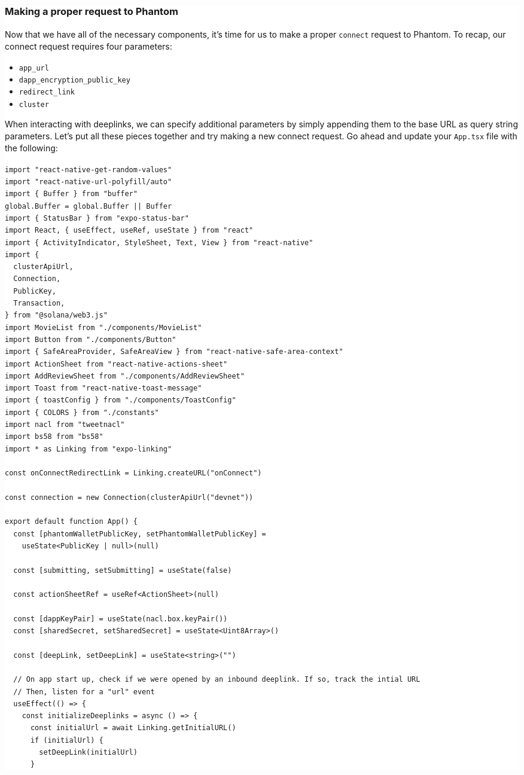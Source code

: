 ### Making a proper request to Phantom

Now that we have all of the necessary components, it’s time for us to make a proper `connect` request to Phantom. To recap, our connect request requires four parameters:

- `app_url`
- `dapp_encryption_public_key`
- `redirect_link`
- `cluster`

When interacting with deeplinks, we can specify additional parameters by simply appending them to the base URL as query string parameters. Let’s put all these pieces together and try making a new connect request. Go ahead and update your `App.tsx` file with the following:

```tsx
import "react-native-get-random-values"
import "react-native-url-polyfill/auto"
import { Buffer } from "buffer"
global.Buffer = global.Buffer || Buffer
import { StatusBar } from "expo-status-bar"
import React, { useEffect, useRef, useState } from "react"
import { ActivityIndicator, StyleSheet, Text, View } from "react-native"
import {
  clusterApiUrl,
  Connection,
  PublicKey,
  Transaction,
} from "@solana/web3.js"
import MovieList from "./components/MovieList"
import Button from "./components/Button"
import { SafeAreaProvider, SafeAreaView } from "react-native-safe-area-context"
import ActionSheet from "react-native-actions-sheet"
import AddReviewSheet from "./components/AddReviewSheet"
import Toast from "react-native-toast-message"
import { toastConfig } from "./components/ToastConfig"
import { COLORS } from "./constants"
import nacl from "tweetnacl"
import bs58 from "bs58"
import * as Linking from "expo-linking"

const onConnectRedirectLink = Linking.createURL("onConnect")

const connection = new Connection(clusterApiUrl("devnet"))

export default function App() {
  const [phantomWalletPublicKey, setPhantomWalletPublicKey] =
    useState<PublicKey | null>(null)

  const [submitting, setSubmitting] = useState(false)

  const actionSheetRef = useRef<ActionSheet>(null)

  const [dappKeyPair] = useState(nacl.box.keyPair())
  const [sharedSecret, setSharedSecret] = useState<Uint8Array>()

  const [deepLink, setDeepLink] = useState<string>("")

  // On app start up, check if we were opened by an inbound deeplink. If so, track the intial URL
  // Then, listen for a "url" event
  useEffect(() => {
    const initializeDeeplinks = async () => {
      const initialUrl = await Linking.getInitialURL()
      if (initialUrl) {
        setDeepLink(initialUrl)
      }
```